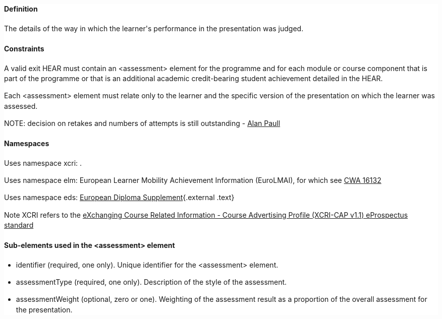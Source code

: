 #### Definition

The details of the way in which the learner's performance in the
presentation was judged.


#### Constraints

A valid exit HEAR must contain an &lt;assessment&gt; element for the
programme and for each module or course component that is part of the
programme or that is an additional academic credit-bearing student
achievement detailed in the HEAR.

Each &lt;assessment&gt; element must relate only to the learner and the
specific version of the presentation on which the learner was assessed.

NOTE: decision on retakes and numbers of attempts is still outstanding -
[Alan Paull](Alan_Paull "Alan Paull")


#### Namespaces

Uses namespace xcri: .

Uses namespace elm: European Learner Mobility Achievement Information
(EuroLMAI), for which see [CWA
16132](http://www.cen-wslt.din.de/sixcms_upload/media/3378/CWA16132.pdf "http://www.cen-wslt.din.de/sixcms_upload/media/3378/CWA16132.pdf")

Uses namespace eds: [European Diploma
Supplement](http://europass.cedefop.europa.eu/europass/home/vernav/InformationOn/EuropassDiplomaSupplement.csp "http://europass.cedefop.europa.eu/europass/home/vernav/InformationOn/EuropassDiplomaSupplement.csp"){.external
.text}




Note XCRI refers to the [eXchanging Course Related Information -
Course Advertising Profile (XCRI-CAP v1.1) eProspectus
standard](http://www.xcri.org/wiki/ "http://www.xcri.org/wiki/")




#### Sub-elements used in the &lt;assessment&gt; element

-   identifier (required, one only). Unique identifier for the
    &lt;assessment&gt; element.



-   assessmentType (required, one only). Description of the style of
    the assessment.



-   assessmentWeight (optional, zero or one). Weighting of the
    assessment result as a proportion of the overall assessment for
    the presentation.

